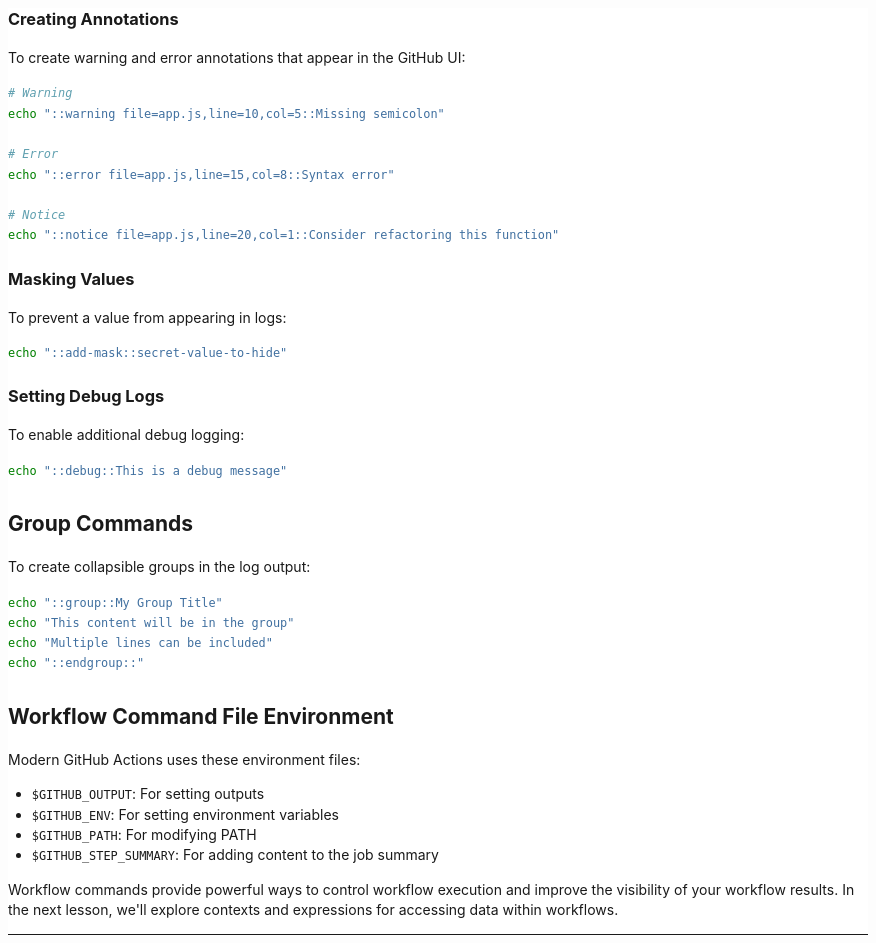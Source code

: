 
### Creating Annotations

To create warning and error annotations that appear in the GitHub UI:

```bash
# Warning
echo "::warning file=app.js,line=10,col=5::Missing semicolon"

# Error
echo "::error file=app.js,line=15,col=8::Syntax error"

# Notice
echo "::notice file=app.js,line=20,col=1::Consider refactoring this function"
```


### Masking Values

To prevent a value from appearing in logs:

```bash
echo "::add-mask::secret-value-to-hide"
```


### Setting Debug Logs

To enable additional debug logging:

```bash
echo "::debug::This is a debug message"
```


## Group Commands

To create collapsible groups in the log output:

```bash
echo "::group::My Group Title"
echo "This content will be in the group"
echo "Multiple lines can be included"
echo "::endgroup::"
```


## Workflow Command File Environment

Modern GitHub Actions uses these environment files:

- `$GITHUB_OUTPUT`: For setting outputs
- `$GITHUB_ENV`: For setting environment variables
- `$GITHUB_PATH`: For modifying PATH
- `$GITHUB_STEP_SUMMARY`: For adding content to the job summary

Workflow commands provide powerful ways to control workflow execution and improve the visibility of your workflow results. In the next lesson, we'll explore contexts and expressions for accessing data within workflows.

---
